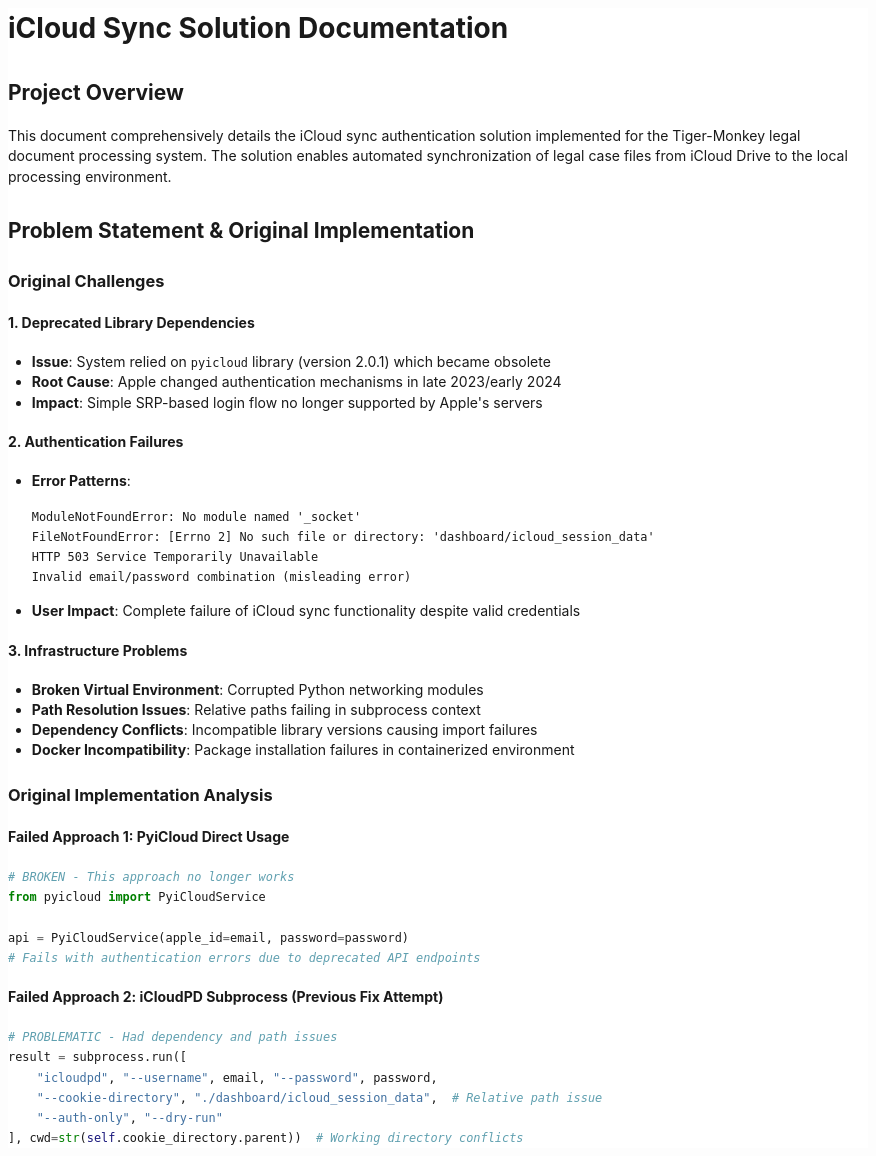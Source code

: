 # iCloud Sync Solution Documentation

## Project Overview

This document comprehensively details the iCloud sync authentication solution implemented for the Tiger-Monkey legal document processing system. The solution enables automated synchronization of legal case files from iCloud Drive to the local processing environment.

## Problem Statement & Original Implementation

### Original Challenges

#### 1. Deprecated Library Dependencies
- **Issue**: System relied on `pyicloud` library (version 2.0.1) which became obsolete
- **Root Cause**: Apple changed authentication mechanisms in late 2023/early 2024
- **Impact**: Simple SRP-based login flow no longer supported by Apple's servers

#### 2. Authentication Failures
- **Error Patterns**:
  ```
  ModuleNotFoundError: No module named '_socket'
  FileNotFoundError: [Errno 2] No such file or directory: 'dashboard/icloud_session_data'
  HTTP 503 Service Temporarily Unavailable
  Invalid email/password combination (misleading error)
  ```
- **User Impact**: Complete failure of iCloud sync functionality despite valid credentials

#### 3. Infrastructure Problems
- **Broken Virtual Environment**: Corrupted Python networking modules
- **Path Resolution Issues**: Relative paths failing in subprocess context
- **Dependency Conflicts**: Incompatible library versions causing import failures
- **Docker Incompatibility**: Package installation failures in containerized environment

### Original Implementation Analysis

#### Failed Approach 1: PyiCloud Direct Usage
```python
# BROKEN - This approach no longer works
from pyicloud import PyiCloudService

api = PyiCloudService(apple_id=email, password=password)
# Fails with authentication errors due to deprecated API endpoints
```

#### Failed Approach 2: iCloudPD Subprocess (Previous Fix Attempt)
```python
# PROBLEMATIC - Had dependency and path issues
result = subprocess.run([
    "icloudpd", "--username", email, "--password", password,
    "--cookie-directory", "./dashboard/icloud_session_data",  # Relative path issue
    "--auth-only", "--dry-run"
], cwd=str(self.cookie_directory.parent))  # Working directory conflicts
```
